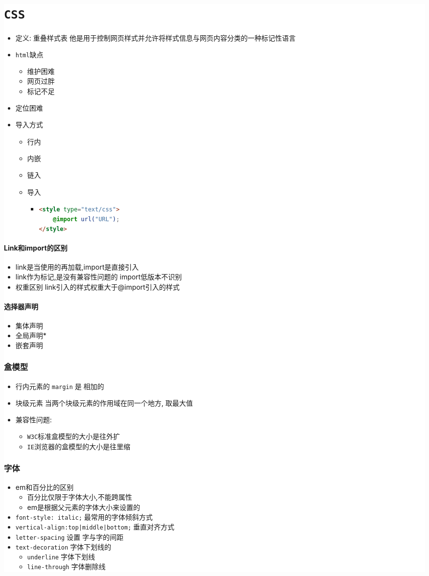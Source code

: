 # `CSS`

* 定义: 重叠样式表 他是用于控制网页样式并允许将样式信息与网页内容分类的一种标记性语言

* `html`缺点
  
  * 维护困难
  * 网页过胖
  * 标记不足
* 定位困难
  
* 导入方式

  * 行内

  * 内嵌

  * 链入

  * 导入

    * ```html
      <style type="text/css">
          @import url("URL");
      </style>
      ```

#### Link和import的区别

* link是当使用的再加载,import是直接引入
* link作为标记,是没有兼容性问题的 import低版本不识别
* 权重区别 link引入的样式权重大于@import引入的样式



#### 选择器声明

* 集体声明
* 全局声明*
* 嵌套声明



### 盒模型

* 行内元素的 `margin` 是 相加的
* 块级元素   当两个块级元素的作用域在同一个地方, 取最大值

* 兼容性问题:
  * `W3C`标准盒模型的大小是往外扩
  * `IE`浏览器的盒模型的大小是往里缩 



### 字体

* em和百分比的区别
  * 百分比仅限于字体大小,不能跨属性
  * em是根据父元素的字体大小来设置的 
* `font-style: italic;` 最常用的字体倾斜方式
* `vertical-align:top|middle|bottom;` 垂直对齐方式
* `letter-spacing` 设置 字与字的间距
* `text-decoration` 字体下划线的
  * `underline` 字体下划线
  * `line-through` 字体删除线
